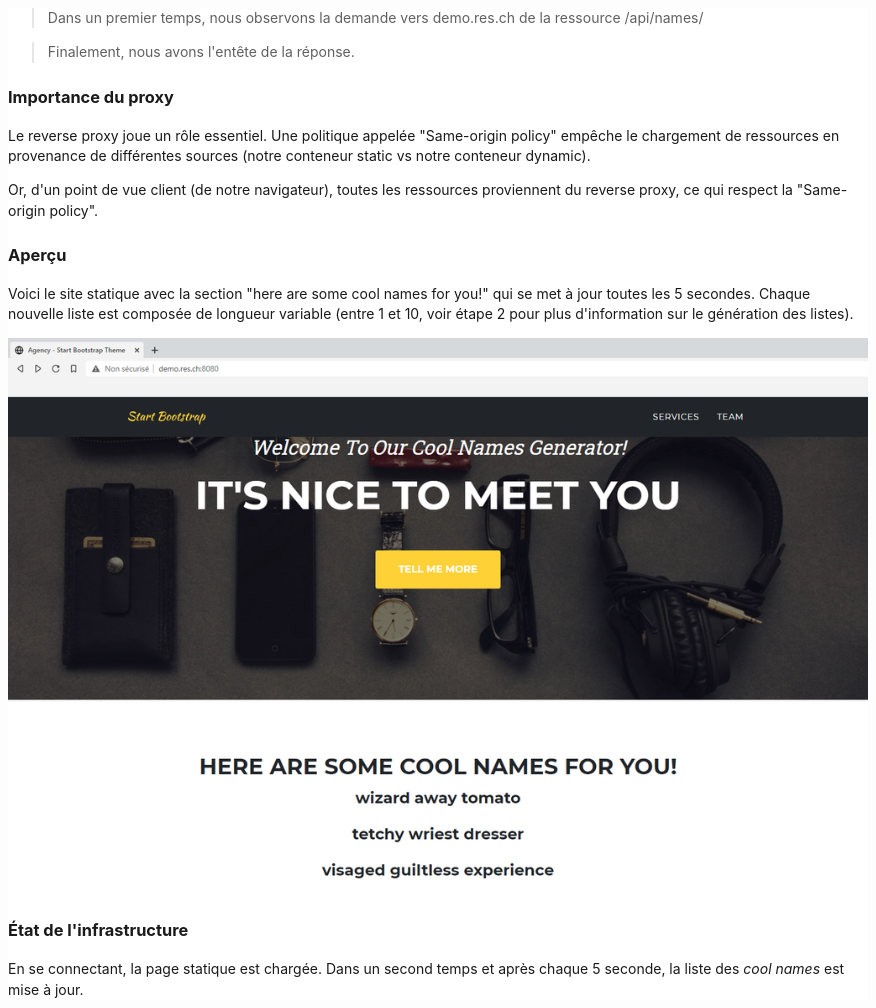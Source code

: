 > Dans un premier temps, nous observons la demande vers demo.res.ch de la ressource /api/names/

> Finalement, nous avons l'entête de la réponse.

### Importance du proxy
Le reverse proxy joue un rôle essentiel. Une politique appelée "Same-origin policy" empêche le chargement
de ressources en provenance de différentes sources (notre conteneur static vs notre conteneur dynamic).

Or, d'un point de vue client (de notre navigateur), toutes les ressources proviennent du reverse proxy, ce qui respect la "Same-origin policy".

### Aperçu
Voici le site statique avec la section "here are some cool names for you!" qui se met à jour toutes les 5 secondes.
Chaque nouvelle liste est composée de longueur variable (entre 1 et 10, voir étape 2 pour plus d'information sur le génération des listes).

![siteEtape4](figures/site4.png)

### État de l'infrastructure
En se connectant, la page statique est chargée.
Dans un second temps et après chaque 5 seconde, la liste des <i>cool names</i> est mise à jour.
